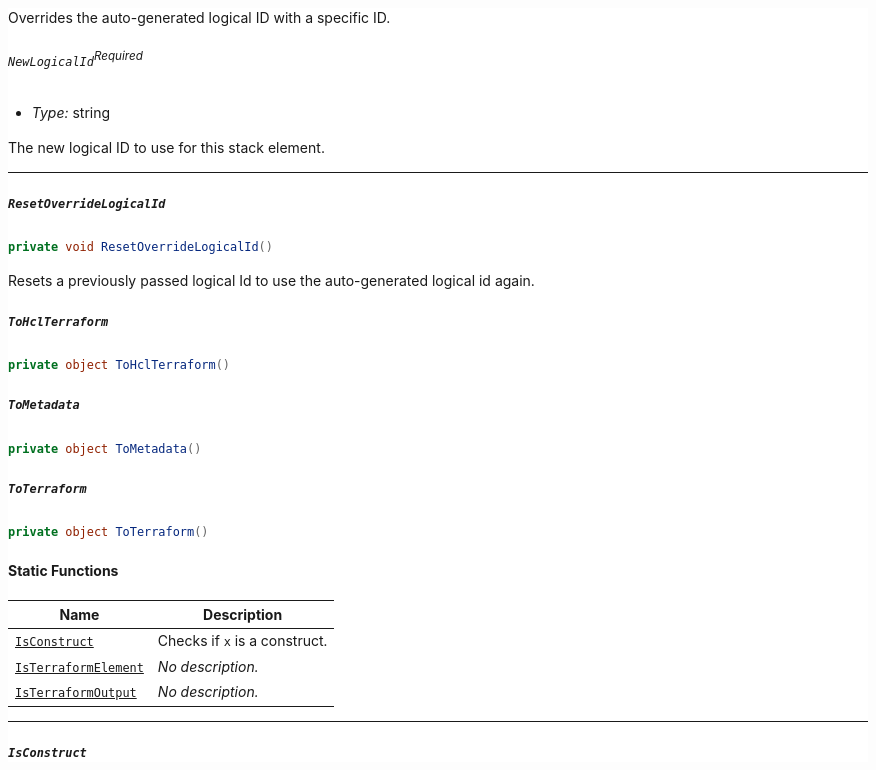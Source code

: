 Overrides the auto-generated logical ID with a specific ID.

###### `NewLogicalId`<sup>Required</sup> <a name="NewLogicalId" id="@cdktf/tf-module-stack.TFModuleOutput.overrideLogicalId.parameter.newLogicalId"></a>

- *Type:* string

The new logical ID to use for this stack element.

---

##### `ResetOverrideLogicalId` <a name="ResetOverrideLogicalId" id="@cdktf/tf-module-stack.TFModuleOutput.resetOverrideLogicalId"></a>

```csharp
private void ResetOverrideLogicalId()
```

Resets a previously passed logical Id to use the auto-generated logical id again.

##### `ToHclTerraform` <a name="ToHclTerraform" id="@cdktf/tf-module-stack.TFModuleOutput.toHclTerraform"></a>

```csharp
private object ToHclTerraform()
```

##### `ToMetadata` <a name="ToMetadata" id="@cdktf/tf-module-stack.TFModuleOutput.toMetadata"></a>

```csharp
private object ToMetadata()
```

##### `ToTerraform` <a name="ToTerraform" id="@cdktf/tf-module-stack.TFModuleOutput.toTerraform"></a>

```csharp
private object ToTerraform()
```

#### Static Functions <a name="Static Functions" id="Static Functions"></a>

| **Name** | **Description** |
| --- | --- |
| <code><a href="#@cdktf/tf-module-stack.TFModuleOutput.isConstruct">IsConstruct</a></code> | Checks if `x` is a construct. |
| <code><a href="#@cdktf/tf-module-stack.TFModuleOutput.isTerraformElement">IsTerraformElement</a></code> | *No description.* |
| <code><a href="#@cdktf/tf-module-stack.TFModuleOutput.isTerraformOutput">IsTerraformOutput</a></code> | *No description.* |

---

##### `IsConstruct` <a name="IsConstruct" id="@cdktf/tf-module-stack.TFModuleOutput.isConstruct"></a>
